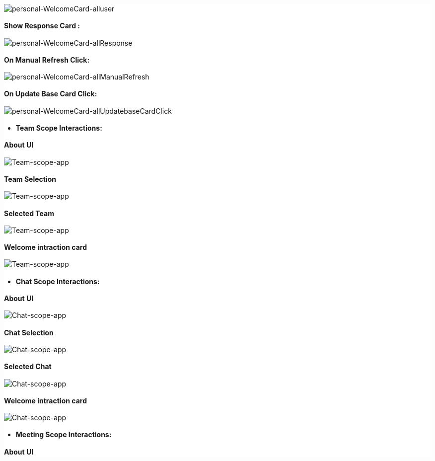  ![personal-WelcomeCard-alluser](docs/9.alluser-action.png)
 
 **Show Response Card :**
 
 ![personal-WelcomeCard-allResponse](docs/10.alluser-response-card.png)
 
  **On Manual Refresh Click:**
  
 ![personal-WelcomeCard-allManualRefresh](docs/11.all-user-manual.png)
 
 **On Update Base Card Click:**
 
 ![personal-WelcomeCard-allUpdatebaseCardClick](docs/12.all-user-update.png)
 
 
  - **Team Scope Interactions:**
  
  **About UI**
  
  ![Team-scope-app](docs/13.add-to-team.png)
 
  **Team Selection**
  
  ![Team-scope-app](docs/14.team-selection.png)
  
  **Selected Team**
  
  ![Team-scope-app](docs/15.selected-team.png)
  
  **Welcome intraction card**
  
  ![Team-scope-app](docs/16.prompt.png)
  
  
  - **Chat Scope Interactions:**
  
  **About UI**
  
  ![Chat-scope-app](docs/17.welcome-interaction.png)
  
  **Chat Selection**
  
  ![Chat-scope-app](docs/18.add-to-chat.png)
  
  **Selected Chat**
  
  ![Chat-scope-app](docs/19.select-chat.png)
  
  **Welcome intraction card**
  
  ![Chat-scope-app](docs/20.welcome-card-at-chat.png)
  
  
  - **Meeting Scope Interactions:**
  
  **About UI**
